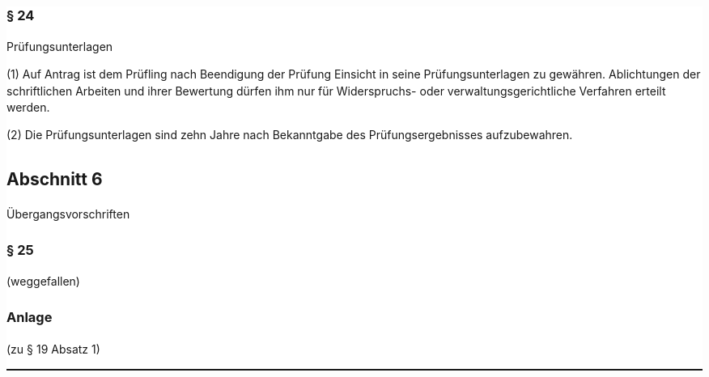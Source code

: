 </div>

</div>

<span id="BJNR102500000BJNE003000310.html"></span>

### § 24  
Prüfungsunterlagen

<div>

<div class="jnhtml">

<div>

<div class="jurAbsatz">

(1) Auf Antrag ist dem Prüfling nach Beendigung der Prüfung Einsicht in
seine Prüfungsunterlagen zu gewähren. Ablichtungen der schriftlichen
Arbeiten und ihrer Bewertung dürfen ihm nur für Widerspruchs- oder
verwaltungsgerichtliche Verfahren erteilt werden.

</div>

<div class="jurAbsatz">

(2) Die Prüfungsunterlagen sind zehn Jahre nach Bekanntgabe des
Prüfungsergebnisses aufzubewahren.

</div>

</div>

</div>

</div>

<span id="BJNR102500000BJNG000600310.html"></span>

## Abschnitt 6  
Übergangsvorschriften

<span id="BJNR102500000BJNE003101308.html"></span>

### § 25  
(weggefallen)

<span id="BJNR102500000BJNE003201308.html"></span>

### Anlage  
(zu § 19 Absatz 1)

<div>

<div class="jnhtml">

<div>

<table width="100%" style="border-collapse: collapse;border-top: 0.5pt solid ; border-bottom: 0.5pt solid ; border-left: 0.5pt solid ; border-right: 0.5pt solid ; ">

